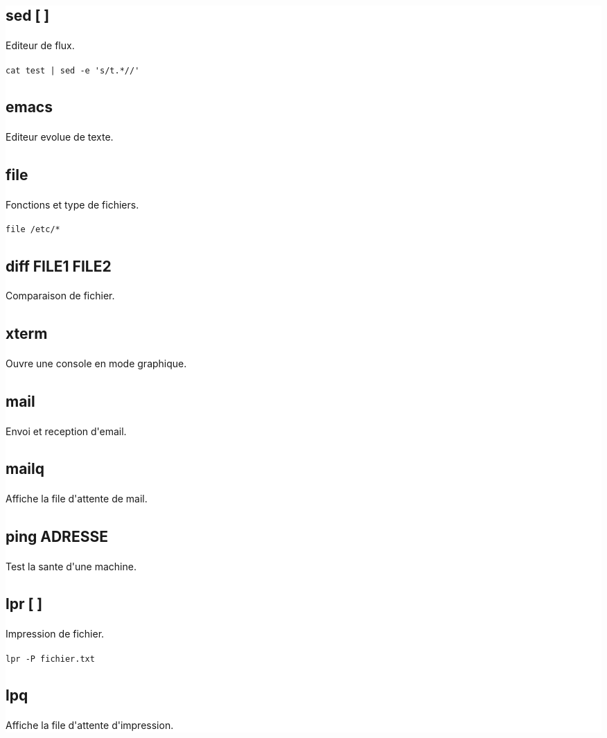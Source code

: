 ## sed [ ]

Editeur de flux.

```
cat test | sed -e 's/t.*//'
```

## emacs               

Editeur evolue de texte.

## file

Fonctions et type de fichiers.

```
file /etc/*
```

## diff FILE1 FILE2

Comparaison de fichier.

## xterm

Ouvre une console en mode graphique.

## mail

Envoi et reception d'email.

## mailq

Affiche la file d'attente de mail.

## ping ADRESSE

Test la sante d'une machine.

## lpr [ ]

Impression de fichier.

```
lpr -P fichier.txt
```

## lpq

Affiche la file d'attente d'impression.
